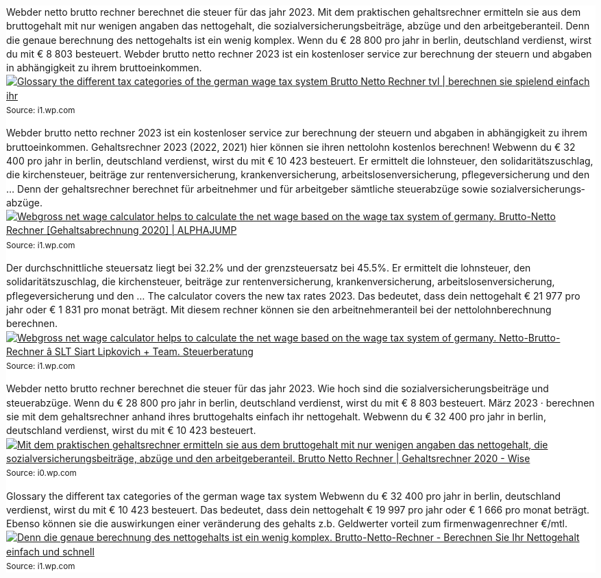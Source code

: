Webder netto brutto rechner berechnet die steuer für das jahr 2023. Mit dem praktischen gehaltsrechner ermitteln sie aus dem bruttogehalt mit nur wenigen angaben das nettogehalt, die sozialversicherungsbeiträge, abzüge und den arbeitgeberanteil. Denn die genaue berechnung des nettogehalts ist ein wenig komplex. Wenn du € 28 800 pro jahr in berlin, deutschland verdienst, wirst du mit € 8 803 besteuert. Webder brutto netto rechner 2023 ist ein kostenloser service zur berechnung der steuern und abgaben in abhängigkeit zu ihrem bruttoeinkommen.
[![Glossary the different tax categories of the german wage tax system Brutto Netto Rechner tvl | berechnen sie spielend einfach ihr](https://i1.wp.com/tse3.mm.bing.net/th?id=OIP.FtXpay2G-Tr6KzI4HexX3AAAAA&amp;pid=15.1 "Brutto Netto Rechner tvl | berechnen sie spielend einfach ihr")](https://i1.wp.com/helstschwermientras.com/notnz/jb1Il4TZV7PbLw51b9RUSAHaEK.jpg)
<small>Source: i1.wp.com</small>

Webder brutto netto rechner 2023 ist ein kostenloser service zur berechnung der steuern und abgaben in abhängigkeit zu ihrem bruttoeinkommen. Gehaltsrechner 2023 (2022, 2021) hier können sie ihren nettolohn kostenlos berechnen! Webwenn du € 32 400 pro jahr in berlin, deutschland verdienst, wirst du mit € 10 423 besteuert. Er ermittelt die lohnsteuer, den solidaritätszuschlag, die kirchensteuer, beiträge zur rentenversicherung, krankenversicherung, arbeitslosenversicherung, pflegeversicherung und den … Denn der gehaltsrechner berechnet für arbeitnehmer und für arbeitgeber sämtliche steuerabzüge sowie sozial­versicherungs­abzüge.
[![Webgross net wage calculator helps to calculate the net wage based on the wage tax system of germany. Brutto-Netto Rechner [Gehaltsabrechnung 2020] | ALPHAJUMP](https://i1.wp.com/tse4.mm.bing.net/th?id=OIP.9L5mncOcY-N4-HqH7edRYwHaGK&amp;pid=15.1 "Brutto-Netto Rechner [Gehaltsabrechnung 2020] | ALPHAJUMP")](https://i1.wp.com/www.alphajump.de/images/careerguide_articles/brutto-netto-rechner-fakten.jpg)
<small>Source: i1.wp.com</small>

Der durchschnittliche steuersatz liegt bei 32.2% und der grenzsteuersatz bei 45.5%. Er ermittelt die lohnsteuer, den solidaritätszuschlag, die kirchensteuer, beiträge zur rentenversicherung, krankenversicherung, arbeitslosenversicherung, pflegeversicherung und den … The calculator covers the new tax rates 2023. Das bedeutet, dass dein nettogehalt € 21 977 pro jahr oder € 1 831 pro monat beträgt. Mit diesem rechner können sie den arbeitnehmeranteil bei der nettolohnberechnung berechnen.
[![Webgross net wage calculator helps to calculate the net wage based on the wage tax system of germany. Netto-Brutto-Rechner â SLT Siart Lipkovich + Team. Steuerberatung](https://i1.wp.com/tse2.mm.bing.net/th?id=OIP.Td5xSJeCz2PlDsJW_MdzWgAAAA&amp;pid=15.1 "Netto-Brutto-Rechner â SLT Siart Lipkovich + Team. Steuerberatung")](https://i1.wp.com/www.slt-steuerberatung.at/wp-content/uploads/2020/09/banner_netto_brutto1.jpg)
<small>Source: i1.wp.com</small>

Webder netto brutto rechner berechnet die steuer für das jahr 2023. Wie hoch sind die sozialversicherungsbeiträge und steuerabzüge. Wenn du € 28 800 pro jahr in berlin, deutschland verdienst, wirst du mit € 8 803 besteuert. März 2023 · berechnen sie mit dem gehaltsrechner anhand ihres bruttogehalts einfach ihr nettogehalt. Webwenn du € 32 400 pro jahr in berlin, deutschland verdienst, wirst du mit € 10 423 besteuert.
[![Mit dem praktischen gehaltsrechner ermitteln sie aus dem bruttogehalt mit nur wenigen angaben das nettogehalt, die sozialversicherungsbeiträge, abzüge und den arbeitgeberanteil. Brutto Netto Rechner | Gehaltsrechner 2020 - Wise](https://i0.wp.com/tse4.mm.bing.net/th?id=OIP.Fgnr_bsy4xxvYK08U8VFBwHaJK&amp;pid=15.1 "Brutto Netto Rechner | Gehaltsrechner 2020 - Wise")](https://i0.wp.com/lienzo.s3.amazonaws.com/images/1609ebfdbb32e31c6f60ad3c53c54507-de-brutto-netto-rechner.png)
<small>Source: i0.wp.com</small>

Glossary the different tax categories of the german wage tax system Webwenn du € 32 400 pro jahr in berlin, deutschland verdienst, wirst du mit € 10 423 besteuert. Das bedeutet, dass dein nettogehalt € 19 997 pro jahr oder € 1 666 pro monat beträgt. Ebenso können sie die auswirkungen einer veränderung des gehalts z.b. Geldwerter vorteil zum firmenwagenrechner €/mtl.
[![Denn die genaue berechnung des nettogehalts ist ein wenig komplex. Brutto-Netto-Rechner - Berechnen Sie Ihr Nettogehalt einfach und schnell](https://i0.wp.com/tse3.mm.bing.net/th?id=OIF.1b0%2ffLl%2bRcarGts2vaRong&amp;pid=15.1 "Brutto-Netto-Rechner - Berechnen Sie Ihr Nettogehalt einfach und schnell")](https://i1.wp.com/www.steuerklassen.com/dsvgo.png)
<small>Source: i1.wp.com</small>
